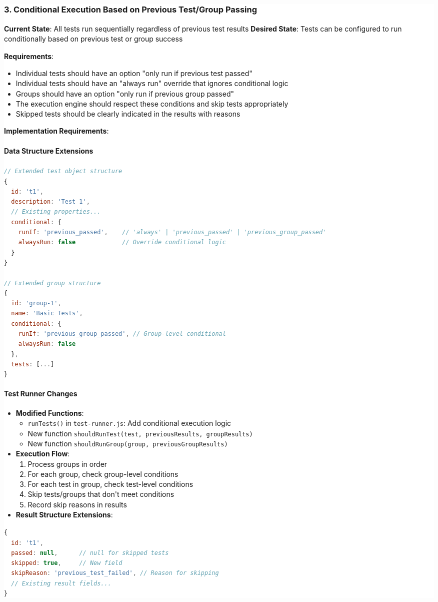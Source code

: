 ### 3. Conditional Execution Based on Previous Test/Group Passing
**Current State**: All tests run sequentially regardless of previous test results
**Desired State**: Tests can be configured to run conditionally based on previous test or group success

**Requirements**:
- Individual tests should have an option "only run if previous test passed"
- Individual tests should have an "always run" override that ignores conditional logic
- Groups should have an option "only run if previous group passed"
- The execution engine should respect these conditions and skip tests appropriately
- Skipped tests should be clearly indicated in the results with reasons

**Implementation Requirements**:

#### Data Structure Extensions
```javascript
// Extended test object structure
{
  id: 't1',
  description: 'Test 1',
  // Existing properties...
  conditional: {
    runIf: 'previous_passed',    // 'always' | 'previous_passed' | 'previous_group_passed'
    alwaysRun: false             // Override conditional logic
  }
}

// Extended group structure  
{
  id: 'group-1',
  name: 'Basic Tests',
  conditional: {
    runIf: 'previous_group_passed', // Group-level conditional
    alwaysRun: false
  },
  tests: [...]
}
```

#### Test Runner Changes
- **Modified Functions**:
  - `runTests()` in `test-runner.js`: Add conditional execution logic
  - New function `shouldRunTest(test, previousResults, groupResults)`
  - New function `shouldRunGroup(group, previousGroupResults)`
- **Execution Flow**:
  1. Process groups in order
  2. For each group, check group-level conditions
  3. For each test in group, check test-level conditions
  4. Skip tests/groups that don't meet conditions
  5. Record skip reasons in results
- **Result Structure Extensions**:
```javascript
{
  id: 't1',
  passed: null,      // null for skipped tests
  skipped: true,     // New field
  skipReason: 'previous_test_failed', // Reason for skipping
  // Existing result fields...
}
```
